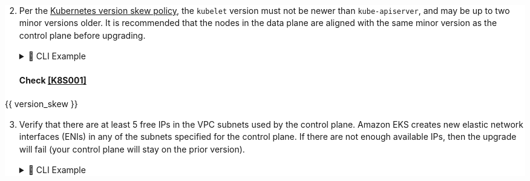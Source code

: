 2. Per the [Kubernetes version skew policy](https://kubernetes.io/releases/version-skew-policy/#supported-version-skew), the `kubelet` version must not be newer than `kube-apiserver`, and may be up to two minor versions older. It is recommended that the nodes in the data plane are aligned with the same minor version as the control plane before upgrading.

    <details>
    <summary>📌 CLI Example</summary>

    Ensure you have updated your `kubeconfig` locally before executing the following commands:

    ```sh
    aws eks update-kubeconfig --region {{ region }}  --name {{ cluster_name }}
    ```

    Control plane Kubernetes version:

    ```sh
    kubectl version --short

    # Output (truncated)
    Server Version: v1.23.14-eks-ffeb93d
    ```

    Node(s) Kubernetes version(s):

    ```sh
    kubectl get nodes

    # Output
    NAME                                  STATUS   ROLES    AGE   VERSION
    fargate-ip-10-0-14-253.ec2.internal   Ready    <none>   9h    v1.23.14-eks-a1bebd3 ✅ # Ready to upgrade
    fargate-ip-10-0-7-182.ec2.internal    Ready    <none>   9h    v1.23.14-eks-a1bebd3 ✅ # Ready to upgrade
    ip-10-0-14-102.ec2.internal           Ready    <none>   9h    v1.22.15-eks-fb459a0 ⚠️ # Recommended to upgrade first
    ip-10-0-27-61.ec2.internal            Ready    <none>   9h    v1.22.15-eks-fb459a0 ⚠️ # Recommended to upgrade first
    ip-10-0-41-36.ec2.internal            Ready    <none>   9h    v1.21.14-eks-fb459a0 ❌ # Requires upgrade first
    ```
    </details>

    #### Check [[K8S001]](https://clowdhaus.github.io/eksup/checks/#k8s001)
{{ version_skew }}

3. Verify that there are at least 5 free IPs in the VPC subnets used by the control plane. Amazon EKS creates new elastic network interfaces (ENIs) in any of the subnets specified for the control plane. If there are not enough available IPs, then the upgrade will fail (your control plane will stay on the prior version).

    <details>
    <summary>📌 CLI Example</summary>
